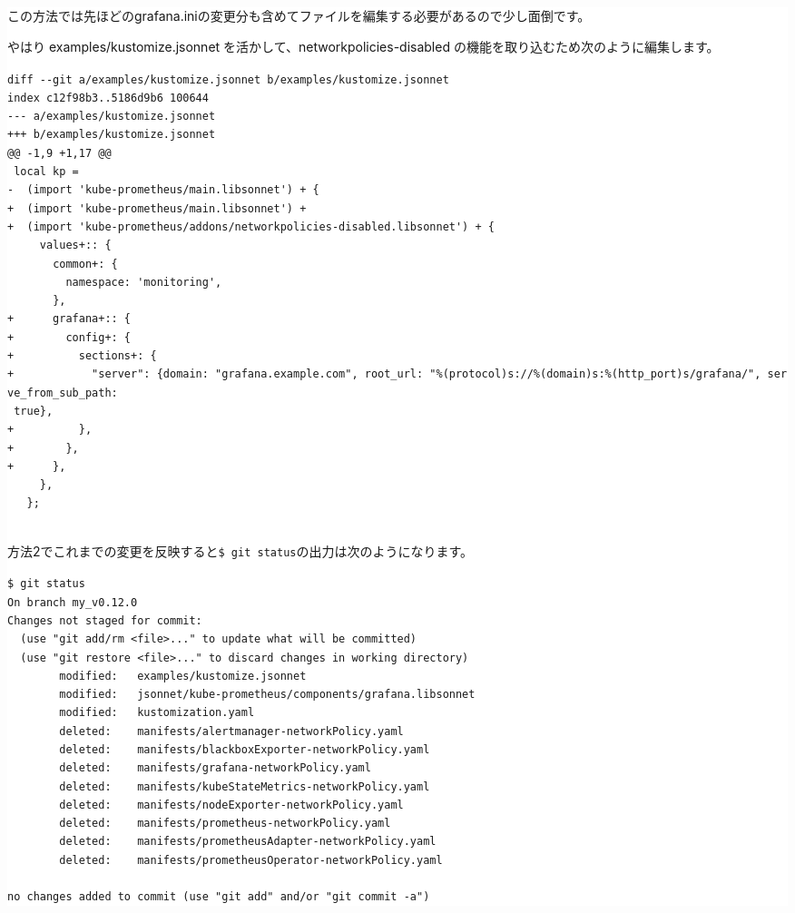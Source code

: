 この方法では先ほどのgrafana.iniの変更分も含めてファイルを編集する必要があるので少し面倒です。

やはり examples/kustomize.jsonnet を活かして、networkpolicies-disabled の機能を取り込むため次のように編集します。

```diff:【方法2】examples/kustomize.jsonnetの差分
diff --git a/examples/kustomize.jsonnet b/examples/kustomize.jsonnet
index c12f98b3..5186d9b6 100644
--- a/examples/kustomize.jsonnet
+++ b/examples/kustomize.jsonnet
@@ -1,9 +1,17 @@
 local kp =
-  (import 'kube-prometheus/main.libsonnet') + {
+  (import 'kube-prometheus/main.libsonnet') + 
+  (import 'kube-prometheus/addons/networkpolicies-disabled.libsonnet') + {
     values+:: {
       common+: {
         namespace: 'monitoring',
       },
+      grafana+:: {
+        config+: {
+          sections+: {
+            "server": {domain: "grafana.example.com", root_url: "%(protocol)s://%(domain)s:%(http_port)s/grafana/", serve_from_sub_path:
 true},
+          },
+        },
+      },
     },
   };


```

方法2でこれまでの変更を反映すると``$ git status``の出力は次のようになります。

```bash:
$ git status
On branch my_v0.12.0
Changes not staged for commit:
  (use "git add/rm <file>..." to update what will be committed)
  (use "git restore <file>..." to discard changes in working directory)
        modified:   examples/kustomize.jsonnet
        modified:   jsonnet/kube-prometheus/components/grafana.libsonnet
        modified:   kustomization.yaml
        deleted:    manifests/alertmanager-networkPolicy.yaml
        deleted:    manifests/blackboxExporter-networkPolicy.yaml
        deleted:    manifests/grafana-networkPolicy.yaml
        deleted:    manifests/kubeStateMetrics-networkPolicy.yaml
        deleted:    manifests/nodeExporter-networkPolicy.yaml
        deleted:    manifests/prometheus-networkPolicy.yaml
        deleted:    manifests/prometheusAdapter-networkPolicy.yaml
        deleted:    manifests/prometheusOperator-networkPolicy.yaml

no changes added to commit (use "git add" and/or "git commit -a")
```
